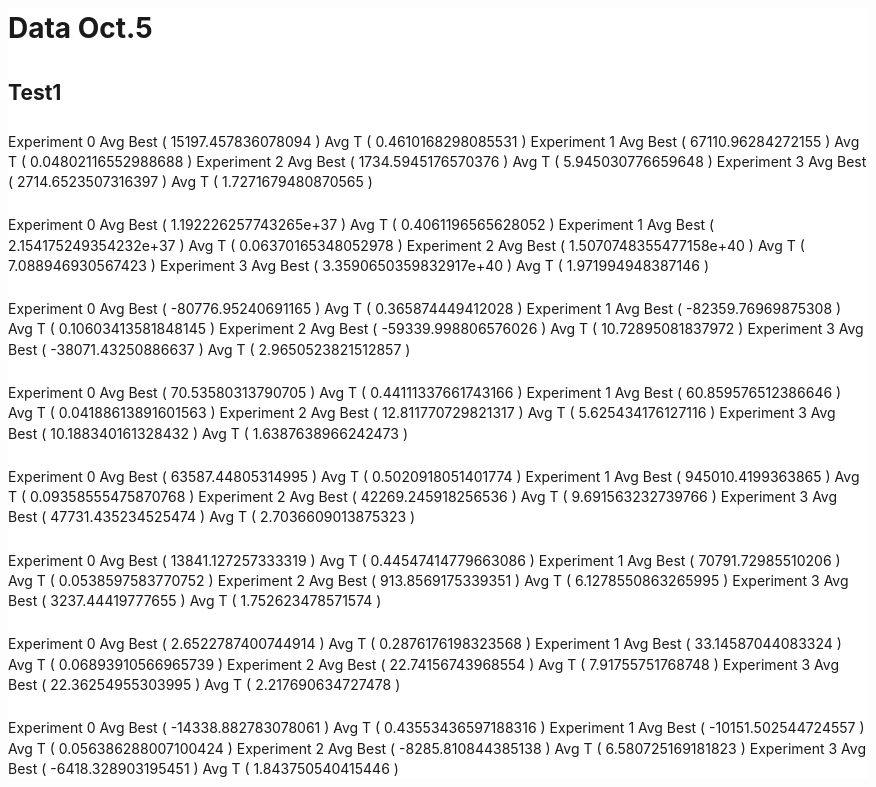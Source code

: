 # Data Oct.5

## Test1

### 

Experiment 0  Avg Best ( 15197.457836078094 ) Avg T ( 0.4610168298085531 )
Experiment 1  Avg Best ( 67110.96284272155 ) Avg T ( 0.04802116552988688 )
Experiment 2  Avg Best ( 1734.5945176570376 ) Avg T ( 5.945030776659648 )
Experiment 3  Avg Best ( 2714.6523507316397 ) Avg T ( 1.7271679480870565 )

### 

Experiment 0  Avg Best ( 1.192226257743265e+37 ) Avg T ( 0.4061196565628052 )
Experiment 1  Avg Best ( 2.154175249354232e+37 ) Avg T ( 0.06370165348052978 )
Experiment 2  Avg Best ( 1.5070748355477158e+40 ) Avg T ( 7.088946930567423 )
Experiment 3  Avg Best ( 3.3590650359832917e+40 ) Avg T ( 1.971994948387146 )

### 

Experiment 0  Avg Best ( -80776.95240691165 ) Avg T ( 0.365874449412028 )
Experiment 1  Avg Best ( -82359.76969875308 ) Avg T ( 0.10603413581848145 )
Experiment 2  Avg Best ( -59339.998806576026 ) Avg T ( 10.72895081837972 )
Experiment 3  Avg Best ( -38071.43250886637 ) Avg T ( 2.9650523821512857 )

### 

Experiment 0  Avg Best ( 70.53580313790705 ) Avg T ( 0.44111337661743166 )
Experiment 1  Avg Best ( 60.859576512386646 ) Avg T ( 0.04188613891601563 )
Experiment 2  Avg Best ( 12.811770729821317 ) Avg T ( 5.625434176127116 )
Experiment 3  Avg Best ( 10.188340161328432 ) Avg T ( 1.6387638966242473 )

### 

Experiment 0  Avg Best ( 63587.44805314995 ) Avg T ( 0.5020918051401774 )
Experiment 1  Avg Best ( 945010.4199363865 ) Avg T ( 0.09358555475870768 )
Experiment 2  Avg Best ( 42269.245918256536 ) Avg T ( 9.691563232739766 )
Experiment 3  Avg Best ( 47731.435234525474 ) Avg T ( 2.7036609013875323 )

### 

Experiment 0  Avg Best ( 13841.127257333319 ) Avg T ( 0.44547414779663086 )
Experiment 1  Avg Best ( 70791.72985510206 ) Avg T ( 0.0538597583770752 )
Experiment 2  Avg Best ( 913.8569175339351 ) Avg T ( 6.1278550863265995 )
Experiment 3  Avg Best ( 3237.44419777655 ) Avg T ( 1.752623478571574 )

### 

Experiment 0  Avg Best ( 2.6522787400744914 ) Avg T ( 0.2876176198323568 )
Experiment 1  Avg Best ( 33.14587044083324 ) Avg T ( 0.06893910566965739 )
Experiment 2  Avg Best ( 22.74156743968554 ) Avg T ( 7.91755751768748 )
Experiment 3  Avg Best ( 22.36254955303995 ) Avg T ( 2.217690634727478 )

### 

Experiment 0  Avg Best ( -14338.882783078061 ) Avg T ( 0.43553436597188316 )
Experiment 1  Avg Best ( -10151.502544724557 ) Avg T ( 0.056386288007100424 )
Experiment 2  Avg Best ( -8285.810844385138 ) Avg T ( 6.580725169181823 )
Experiment 3  Avg Best ( -6418.328903195451 ) Avg T ( 1.843750540415446 )
